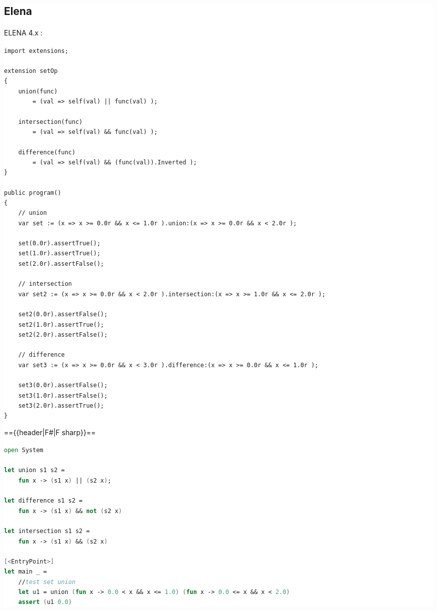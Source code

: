 

## Elena

ELENA 4.x :

```elena
import extensions;
 
extension setOp
{
    union(func)
        = (val => self(val) || func(val) );
 
    intersection(func)
        = (val => self(val) && func(val) );
 
    difference(func)
        = (val => self(val) && (func(val)).Inverted );
}
 
public program()
{
    // union
    var set := (x => x >= 0.0r && x <= 1.0r ).union:(x => x >= 0.0r && x < 2.0r );
 
    set(0.0r).assertTrue();
    set(1.0r).assertTrue();
    set(2.0r).assertFalse();
 
    // intersection
    var set2 := (x => x >= 0.0r && x < 2.0r ).intersection:(x => x >= 1.0r && x <= 2.0r );
 
    set2(0.0r).assertFalse();
    set2(1.0r).assertTrue();
    set2(2.0r).assertFalse();
 
    // difference
    var set3 := (x => x >= 0.0r && x < 3.0r ).difference:(x => x >= 0.0r && x <= 1.0r );
 
    set3(0.0r).assertFalse();
    set3(1.0r).assertFalse();
    set3(2.0r).assertTrue();
}
```


=={{header|F#|F sharp}}==

```fsharp
open System

let union s1 s2 =
    fun x -> (s1 x) || (s2 x);

let difference s1 s2 =
    fun x -> (s1 x) && not (s2 x)

let intersection s1 s2 =
    fun x -> (s1 x) && (s2 x)

[<EntryPoint>]
let main _ = 
    //test set union
    let u1 = union (fun x -> 0.0 < x && x <= 1.0) (fun x -> 0.0 <= x && x < 2.0)
    assert (u1 0.0)
```